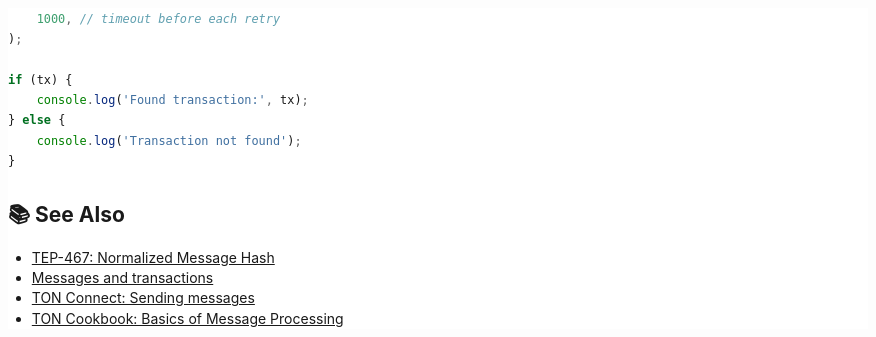 ```typescript
    1000, // timeout before each retry
);

if (tx) {
    console.log('Found transaction:', tx);
} else {
    console.log('Transaction not found');
}
```

## 📚 See Also

* [TEP-467: Normalized Message Hash](https://github.com/ton-blockchain/TEPs/blob/8b3beda2d8611c90ec02a18bec946f5e33a80091/text/0467-normalized-message-hash.md)
* [Messages and transactions](https://docs.ton.org/v3/documentation/smart-contracts/message-management/messages-and-transactions)
* [TON Connect: Sending messages](https://docs.ton.org/v3/guidelines/ton-connect/guidelines/sending-messages#sending-the-messages)
* [TON Cookbook: Basics of Message Processing](https://docs.ton.org/v3/guidelines/dapps/cookbook#basics-of-message-processing)
